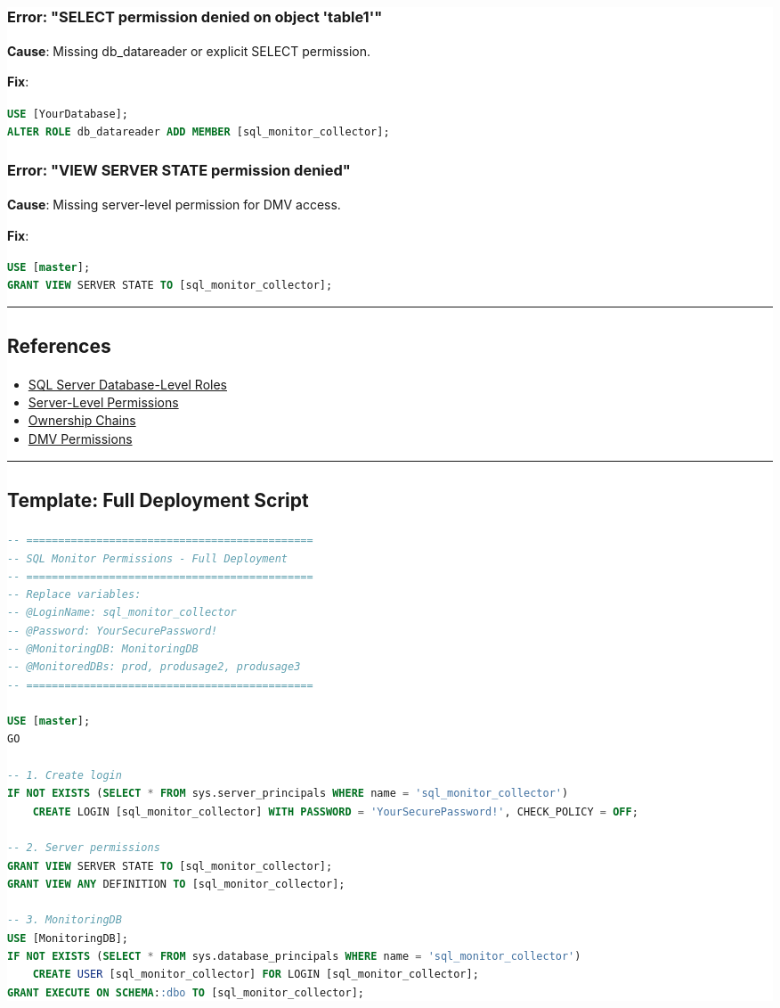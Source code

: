 ### Error: "SELECT permission denied on object 'table1'"

**Cause**: Missing db_datareader or explicit SELECT permission.

**Fix**:
```sql
USE [YourDatabase];
ALTER ROLE db_datareader ADD MEMBER [sql_monitor_collector];
```

### Error: "VIEW SERVER STATE permission denied"

**Cause**: Missing server-level permission for DMV access.

**Fix**:
```sql
USE [master];
GRANT VIEW SERVER STATE TO [sql_monitor_collector];
```

---

## References

- [SQL Server Database-Level Roles](https://learn.microsoft.com/en-us/sql/relational-databases/security/authentication-access/database-level-roles)
- [Server-Level Permissions](https://learn.microsoft.com/en-us/sql/relational-databases/security/permissions-database-engine)
- [Ownership Chains](https://learn.microsoft.com/en-us/sql/relational-databases/security/ownership-chains)
- [DMV Permissions](https://learn.microsoft.com/en-us/sql/relational-databases/system-dynamic-management-views/sys-dm-exec-requests-transact-sql#permissions)

---

## Template: Full Deployment Script

```sql
-- =============================================
-- SQL Monitor Permissions - Full Deployment
-- =============================================
-- Replace variables:
-- @LoginName: sql_monitor_collector
-- @Password: YourSecurePassword!
-- @MonitoringDB: MonitoringDB
-- @MonitoredDBs: prod, produsage2, produsage3
-- =============================================

USE [master];
GO

-- 1. Create login
IF NOT EXISTS (SELECT * FROM sys.server_principals WHERE name = 'sql_monitor_collector')
    CREATE LOGIN [sql_monitor_collector] WITH PASSWORD = 'YourSecurePassword!', CHECK_POLICY = OFF;

-- 2. Server permissions
GRANT VIEW SERVER STATE TO [sql_monitor_collector];
GRANT VIEW ANY DEFINITION TO [sql_monitor_collector];

-- 3. MonitoringDB
USE [MonitoringDB];
IF NOT EXISTS (SELECT * FROM sys.database_principals WHERE name = 'sql_monitor_collector')
    CREATE USER [sql_monitor_collector] FOR LOGIN [sql_monitor_collector];
GRANT EXECUTE ON SCHEMA::dbo TO [sql_monitor_collector];

```